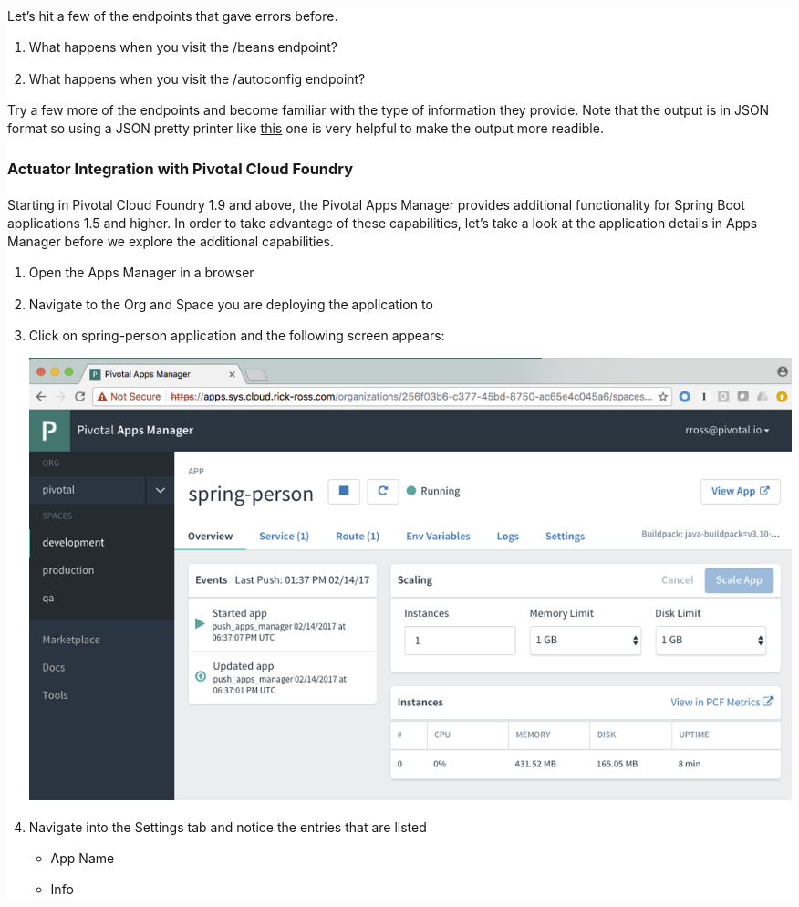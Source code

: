 Let’s hit a few of the endpoints that gave errors before.

1.  What happens when you visit the /beans endpoint?

2.  What happens when you visit the /autoconfig endpoint?

Try a few more of the endpoints and become familiar with the type of information they provide. Note that the output is in JSON format so using a JSON pretty printer like [this](http://jsonprettyprint.com) one is very helpful to make the output more readible.

### Actuator Integration with Pivotal Cloud Foundry

Starting in Pivotal Cloud Foundry 1.9 and above, the Pivotal Apps Manager provides additional functionality for Spring Boot applications 1.5 and higher. In order to take advantage of these capabilities, let’s take a look at the application details in Apps Manager before we explore the additional capabilities.

1.  Open the Apps Manager in a browser

2.  Navigate to the Org and Space you are deploying the application to

3.  Click on spring-person application and the following screen appears:

    ![app manager](images/app-manager.png)

4.  Navigate into the Settings tab and notice the entries that are listed

    -   App Name

    -   Info
